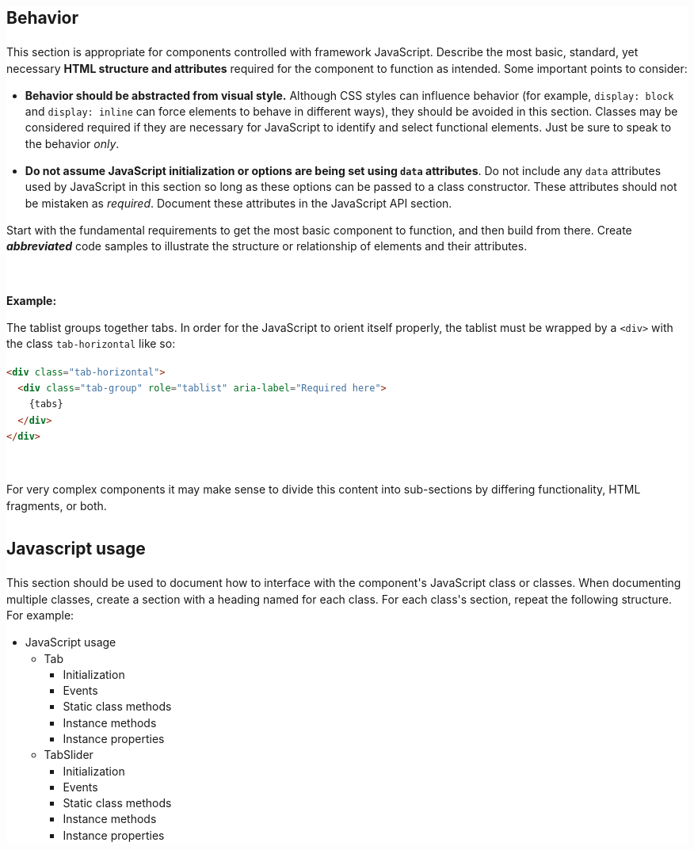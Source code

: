 ## Behavior

This section is appropriate for components controlled with framework JavaScript. Describe the most basic, standard, yet necessary **HTML structure and attributes** required for the component to function as intended. Some important points to consider:

- **Behavior should be abstracted from visual style.** Although CSS styles can influence behavior (for example, `display: block` and `display: inline` can force elements to behave in different ways), they should be avoided in this section. Classes may be considered required if they are necessary for JavaScript to identify and select functional elements. Just be sure to speak to the behavior _only_.

- **Do not assume JavaScript initialization or options are being set using `data` attributes**. Do not include any `data` attributes used by JavaScript in this section so long as these options can be passed to a class constructor. These attributes should not be mistaken as _required_. Document these attributes in the JavaScript API section.

Start with the fundamental requirements to get the most basic component to function, and then build from there. Create ***abbreviated*** code samples to illustrate the structure or relationship of elements and their attributes.

<br>

**Example:**

The tablist groups together tabs. In order for the JavaScript to orient itself properly, the tablist must be wrapped by a `<div>` with the class `tab-horizontal` like so:

```html
<div class="tab-horizontal">
  <div class="tab-group" role="tablist" aria-label="Required here">
    {tabs}
  </div>
</div>
```

<br>

For very complex components it may make sense to divide this content into sub-sections by differing functionality, HTML fragments, or both.

## Javascript usage

This section should be used to document how to interface with the component's JavaScript class or classes. When documenting multiple classes, create a section with a heading named for each class. For each class's section, repeat the following structure. For example:

- JavaScript usage
  - Tab
    - Initialization
    - Events
    - Static class methods
    - Instance methods
    - Instance properties
  - TabSlider
    - Initialization
    - Events
    - Static class methods
    - Instance methods
    - Instance properties
